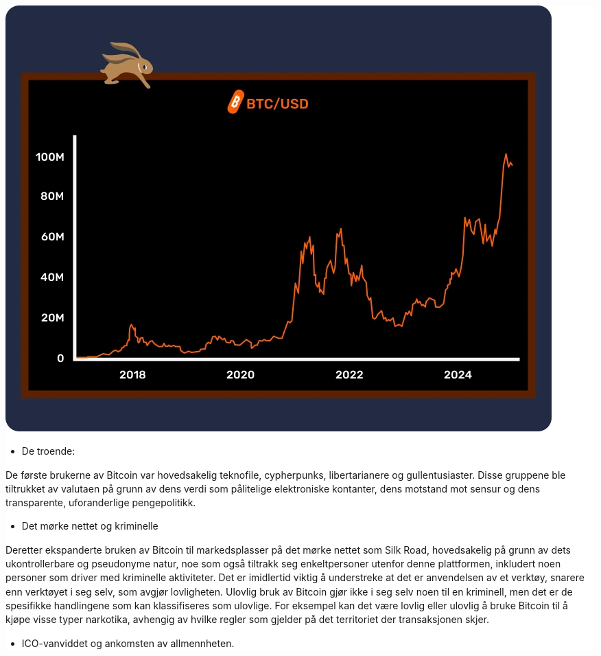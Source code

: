 ![image](assets/en/68.webp)


- De troende:

De første brukerne av Bitcoin var hovedsakelig teknofile, cypherpunks, libertarianere og gullentusiaster. Disse gruppene ble tiltrukket av valutaen på grunn av dens verdi som pålitelige elektroniske kontanter, dens motstand mot sensur og dens transparente, uforanderlige pengepolitikk.


- Det mørke nettet og kriminelle

Deretter ekspanderte bruken av Bitcoin til markedsplasser på det mørke nettet som Silk Road, hovedsakelig på grunn av dets ukontrollerbare og pseudonyme natur, noe som også tiltrakk seg enkeltpersoner utenfor denne plattformen, inkludert noen personer som driver med kriminelle aktiviteter. Det er imidlertid viktig å understreke at det er anvendelsen av et verktøy, snarere enn verktøyet i seg selv, som avgjør lovligheten. Ulovlig bruk av Bitcoin gjør ikke i seg selv noen til en kriminell, men det er de spesifikke handlingene som kan klassifiseres som ulovlige. For eksempel kan det være lovlig eller ulovlig å bruke Bitcoin til å kjøpe visse typer narkotika, avhengig av hvilke regler som gjelder på det territoriet der transaksjonen skjer.


- ICO-vanviddet og ankomsten av allmennheten.
